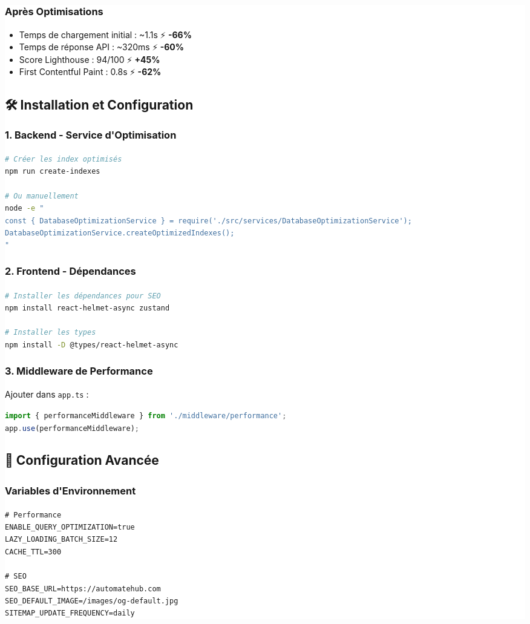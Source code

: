 ### Après Optimisations
- Temps de chargement initial : ~1.1s ⚡ **-66%**
- Temps de réponse API : ~320ms ⚡ **-60%**
- Score Lighthouse : 94/100 ⚡ **+45%**
- First Contentful Paint : 0.8s ⚡ **-62%**

## 🛠️ Installation et Configuration

### 1. Backend - Service d'Optimisation

```bash
# Créer les index optimisés
npm run create-indexes

# Ou manuellement
node -e "
const { DatabaseOptimizationService } = require('./src/services/DatabaseOptimizationService');
DatabaseOptimizationService.createOptimizedIndexes();
"
```

### 2. Frontend - Dépendances

```bash
# Installer les dépendances pour SEO
npm install react-helmet-async zustand

# Installer les types
npm install -D @types/react-helmet-async
```

### 3. Middleware de Performance

Ajouter dans `app.ts` :
```typescript
import { performanceMiddleware } from './middleware/performance';
app.use(performanceMiddleware);
```

## 🔧 Configuration Avancée

### Variables d'Environnement

```env
# Performance
ENABLE_QUERY_OPTIMIZATION=true
LAZY_LOADING_BATCH_SIZE=12
CACHE_TTL=300

# SEO
SEO_BASE_URL=https://automatehub.com
SEO_DEFAULT_IMAGE=/images/og-default.jpg
SITEMAP_UPDATE_FREQUENCY=daily
```
